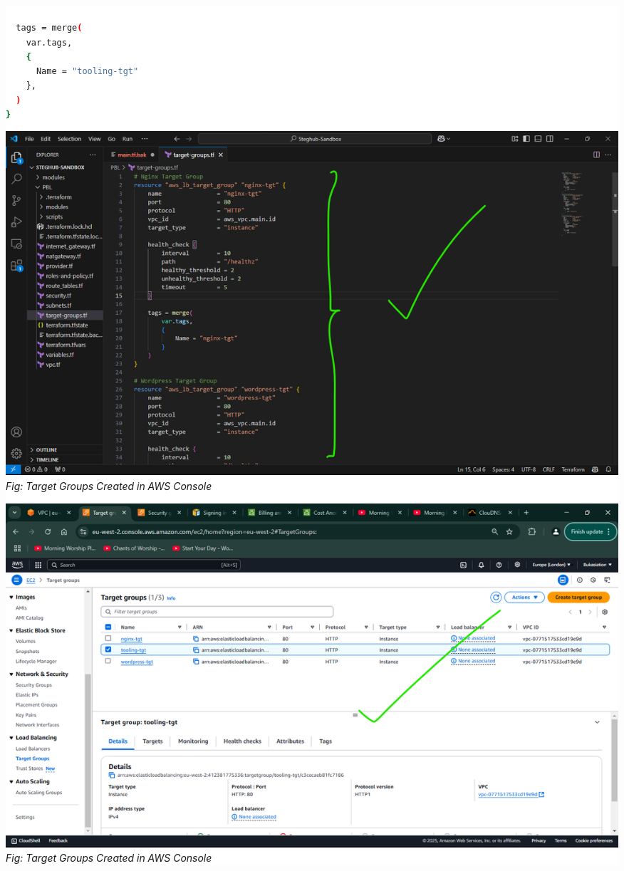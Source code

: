 ```bash

  tags = merge(
    var.tags,
    {
      Name = "tooling-tgt"
    },
  )
}
```

![Screenshot: Target Groups Configuration](./images/target-groups.png)
*Fig: Target Groups Created in AWS Console*

![Screenshot: Target Groups Configuration](./images/target-groups2.png)
*Fig: Target Groups Created in AWS Console*